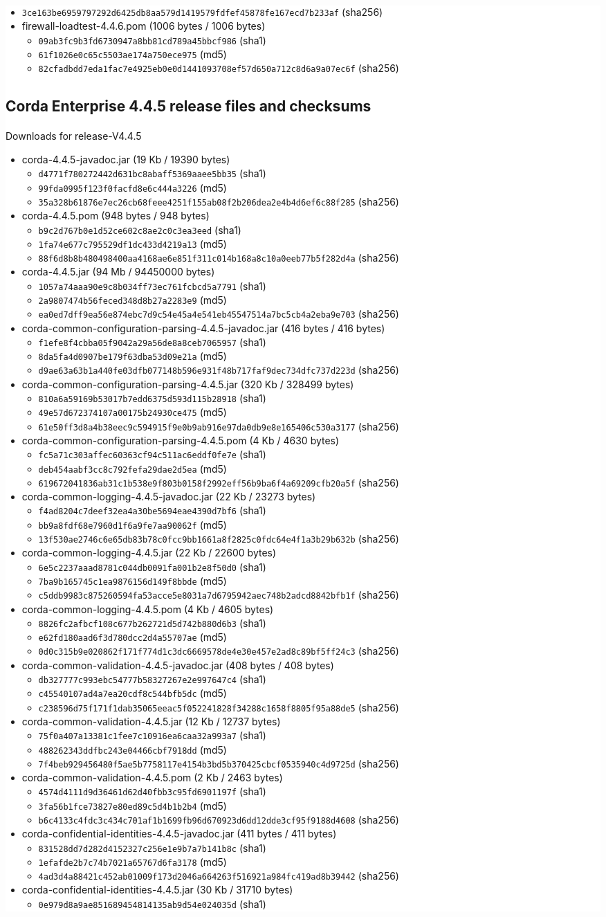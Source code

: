   * `3ce163be6959797292d6425db8aa579d1419579fdfef45878fe167ecd7b233af` (sha256)
* firewall-loadtest-4.4.6.pom (1006 bytes / 1006 bytes)
  * `09ab3fc9b3fd6730947a8bb81cd789a45bbcf986` (sha1)
  * `61f1026e0c65c5503ae174a750ece975` (md5)
  * `82cfadbdd7eda1fac7e4925eb0e0d1441093708ef57d650a712c8d6a9a07ec6f` (sha256)


## Corda Enterprise 4.4.5 release files and checksums

Downloads for release-V4.4.5
* corda-4.4.5-javadoc.jar (19 Kb / 19390 bytes)
  * `d4771f780272442d631bc8abaff5369aaee5bb35` (sha1)
  * `99fda0995f123f0facfd8e6c444a3226` (md5)
  * `35a328b61876e7ec26cb68feee4251f155ab08f2b206dea2e4b4d6ef6c88f285` (sha256)
* corda-4.4.5.pom (948 bytes / 948 bytes)
  * `b9c2d767b0e1d52ce602c8ae2c0c3ea3eed` (sha1)
  * `1fa74e677c795529df1dc433d4219a13` (md5)
  * `88f6d8b8b480498400aa4168ae6e851f311c014b168a8c10a0eeb77b5f282d4a` (sha256)
* corda-4.4.5.jar (94 Mb / 94450000 bytes)
  * `1057a74aaa90e9c8b034ff73ec761fcbcd5a7791` (sha1)
  * `2a9807474b56feced348d8b27a2283e9` (md5)
  * `ea0ed7dff9ea56e874ebc7d9c54e45a4e541eb45547514a7bc5cb4a2eba9e703` (sha256)
* corda-common-configuration-parsing-4.4.5-javadoc.jar (416 bytes / 416 bytes)
  * `f1efe8f4cbba05f9042a29a56de8a8ceb7065957` (sha1)
  * `8da5fa4d0907be179f63dba53d09e21a` (md5)
  * `d9ae63a63b1a440fe03dfb077148b596e931f48b717faf9dec734dfc737d223d` (sha256)
* corda-common-configuration-parsing-4.4.5.jar (320 Kb / 328499 bytes)
  * `810a6a59169b53017b7edd6375d593d115b28918` (sha1)
  * `49e57d672374107a00175b24930ce475` (md5)
  * `61e50ff3d8a4b38eec9c594915f9e0b9ab916e97da0db9e8e165406c530a3177` (sha256)
* corda-common-configuration-parsing-4.4.5.pom (4 Kb / 4630 bytes)
  * `fc5a71c303affec60363cf94c511ac6eddf0fe7e` (sha1)
  * `deb454aabf3cc8c792fefa29dae2d5ea` (md5)
  * `619672041836ab31c1b538e9f803b0158f2992eff56b9ba6f4a69209cfb20a5f` (sha256)
* corda-common-logging-4.4.5-javadoc.jar (22 Kb / 23273 bytes)
  * `f4ad8204c7deef32ea4a30be5694eae4390d7bf6` (sha1)
  * `bb9a8fdf68e7960d1f6a9fe7aa90062f` (md5)
  * `13f530ae2746c6e65db83b78c0fcc9bb1661a8f2825c0fdc64e4f1a3b29b632b` (sha256)
* corda-common-logging-4.4.5.jar (22 Kb / 22600 bytes)
  * `6e5c2237aaad8781c044db0091fa001b2e8f50d0` (sha1)
  * `7ba9b165745c1ea9876156d149f8bbde` (md5)
  * `c5ddb9983c875260594fa53acce5e8031a7d6795942aec748b2adcd8842bfb1f` (sha256)
* corda-common-logging-4.4.5.pom (4 Kb / 4605 bytes)
  * `8826fc2afbcf108c677b262721d5d742b880d6b3` (sha1)
  * `e62fd180aad6f3d780dcc2d4a55707ae` (md5)
  * `0d0c315b9e020862f171f774d1c3dc6669578de4e30e457e2ad8c89bf5ff24c3` (sha256)
* corda-common-validation-4.4.5-javadoc.jar (408 bytes / 408 bytes)
  * `db327777c993ebc54777b58327267e2e997647c4` (sha1)
  * `c45540107ad4a7ea20cdf8c544bfb5dc` (md5)
  * `c238596d75f171f1dab35065eeac5f052241828f34288c1658f8805f95a88de5` (sha256)
* corda-common-validation-4.4.5.jar (12 Kb / 12737 bytes)
  * `75f0a407a13381c1fee7c10916ea6caa32a993a7` (sha1)
  * `488262343ddfbc243e04466cbf7918dd` (md5)
  * `7f4beb929456480f5ae5b7758117e4154b3bd5b370425cbcf0535940c4d9725d` (sha256)
* corda-common-validation-4.4.5.pom (2 Kb / 2463 bytes)
  * `4574d4111d9d36461d62d40fbb3c95fd6901197f` (sha1)
  * `3fa56b1fce73827e80ed89c5d4b1b2b4` (md5)
  * `b6c4133c4fdc3c434c701af1b1699fb96d670923d6dd12dde3cf95f9188d4608` (sha256)
* corda-confidential-identities-4.4.5-javadoc.jar (411 bytes / 411 bytes)
  * `831528dd7d282d4152327c256e1e9b7a7b141b8c` (sha1)
  * `1efafde2b7c74b7021a65767d6fa3178` (md5)
  * `4ad3d4a88421c452ab01009f173d2046a664263f516921a984fc419ad8b39442` (sha256)
* corda-confidential-identities-4.4.5.jar (30 Kb / 31710 bytes)
  * `0e979d8a9ae851689454814135ab9d54e024035d` (sha1)